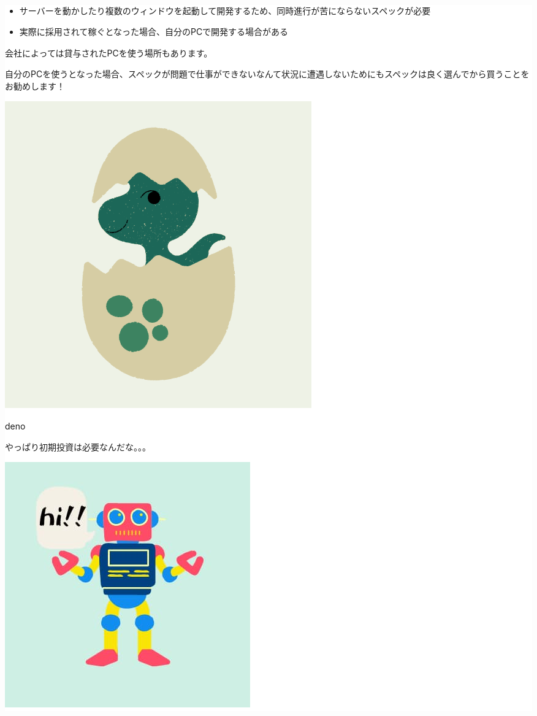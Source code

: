 - サーバーを動かしたり複数のウィンドウを起動して開発するため、同時進行が苦にならないスペックが必要

- 実際に採用されて稼ぐとなった場合、自分のPCで開発する場合がある

会社によっては貸与されたPCを使う場所もあります。

自分のPCを使うとなった場合、スペックが問題で仕事ができないなんて状況に遭遇しないためにもスペックは良く選んでから買うことをお勧めします！

![deno](images/名称未設定のデザイン-6.png)

deno

やっぱり初期投資は必要なんだな。。。

![bot](images/118DF0-1.jpg)

